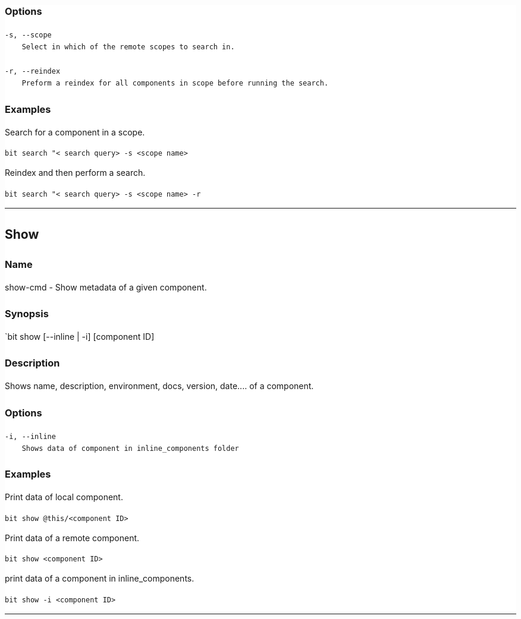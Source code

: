 ### Options

```
-s, --scope
    Select in which of the remote scopes to search in.

-r, --reindex
    Preform a reindex for all components in scope before running the search.
```

### Examples

Search for a component in a scope.

`bit search "< search query> -s <scope name>`

Reindex and then perform a search.

`bit search "< search query> -s <scope name> -r`

---

## Show

### Name

show-cmd - Show metadata of a given component.

### Synopsis

`bit show [--inline | -i] [component ID]

### Description

Shows name, description, environment, docs, version, date.... of a component.

### Options

```
-i, --inline
    Shows data of component in inline_components folder
```

### Examples

Print data of local component.

`bit show @this/<component ID>`

Print data of a remote component.

`bit show <component ID>`

print data of a component in inline_components.

`bit show -i <component ID>`

---